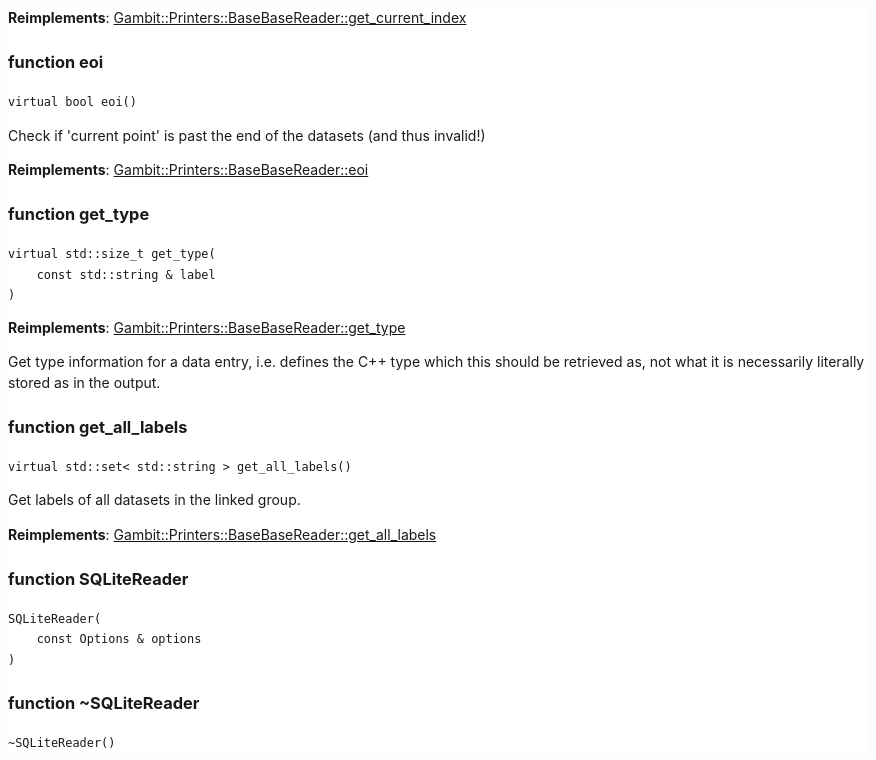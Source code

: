 
**Reimplements**: [Gambit::Printers::BaseBaseReader::get_current_index](/documentation/code/classes/classgambit_1_1printers_1_1basebasereader/#function-get-current-index)


### function eoi

```
virtual bool eoi()
```

Check if 'current point' is past the end of the datasets (and thus invalid!) 

**Reimplements**: [Gambit::Printers::BaseBaseReader::eoi](/documentation/code/classes/classgambit_1_1printers_1_1basebasereader/#function-eoi)


### function get_type

```
virtual std::size_t get_type(
    const std::string & label
)
```


**Reimplements**: [Gambit::Printers::BaseBaseReader::get_type](/documentation/code/classes/classgambit_1_1printers_1_1basebasereader/#function-get-type)


Get type information for a data entry, i.e. defines the C++ type which this should be retrieved as, not what it is necessarily literally stored as in the output. 


### function get_all_labels

```
virtual std::set< std::string > get_all_labels()
```

Get labels of all datasets in the linked group. 

**Reimplements**: [Gambit::Printers::BaseBaseReader::get_all_labels](/documentation/code/classes/classgambit_1_1printers_1_1basebasereader/#function-get-all-labels)


### function SQLiteReader

```
SQLiteReader(
    const Options & options
)
```


### function ~SQLiteReader

```
~SQLiteReader()
```
